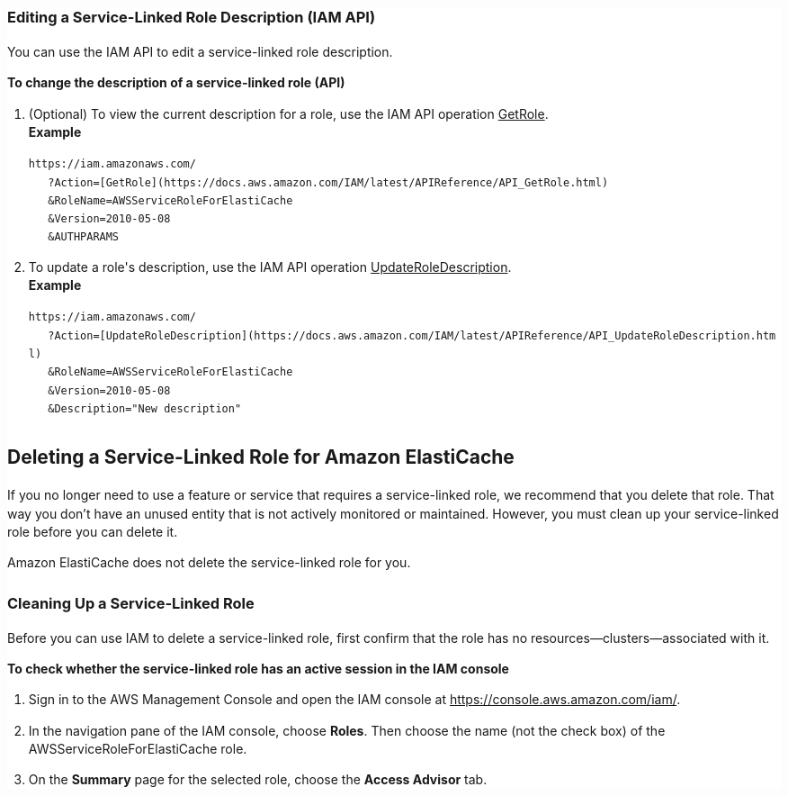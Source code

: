 ### Editing a Service\-Linked Role Description \(IAM API\)<a name="edit-service-linked-role-iam-api"></a>

You can use the IAM API to edit a service\-linked role description\.

**To change the description of a service\-linked role \(API\)**

1. \(Optional\) To view the current description for a role, use the IAM API operation [GetRole](https://docs.aws.amazon.com/IAM/latest/APIReference/API_GetRole.html)\.  
**Example**  

   ```
   https://iam.amazonaws.com/
      ?Action=[GetRole](https://docs.aws.amazon.com/IAM/latest/APIReference/API_GetRole.html)
      &RoleName=AWSServiceRoleForElastiCache
      &Version=2010-05-08
      &AUTHPARAMS
   ```

1. To update a role's description, use the IAM API operation [UpdateRoleDescription](https://docs.aws.amazon.com/IAM/latest/APIReference/API_UpdateRoleDescription.html)\.  
**Example**  

   ```
   https://iam.amazonaws.com/
      ?Action=[UpdateRoleDescription](https://docs.aws.amazon.com/IAM/latest/APIReference/API_UpdateRoleDescription.html)
      &RoleName=AWSServiceRoleForElastiCache
      &Version=2010-05-08
      &Description="New description"
   ```

## Deleting a Service\-Linked Role for Amazon ElastiCache<a name="delete-service-linked-role"></a>

If you no longer need to use a feature or service that requires a service\-linked role, we recommend that you delete that role\. That way you don’t have an unused entity that is not actively monitored or maintained\. However, you must clean up your service\-linked role before you can delete it\.

Amazon ElastiCache does not delete the service\-linked role for you\.

### Cleaning Up a Service\-Linked Role<a name="service-linked-role-review-before-delete"></a>

Before you can use IAM to delete a service\-linked role, first confirm that the role has no resources—clusters—associated with it\.

**To check whether the service\-linked role has an active session in the IAM console**

1. Sign in to the AWS Management Console and open the IAM console at [https://console\.aws\.amazon\.com/iam/](https://console.aws.amazon.com/iam/)\.

1. In the navigation pane of the IAM console, choose **Roles**\. Then choose the name \(not the check box\) of the AWSServiceRoleForElastiCache role\.

1. On the **Summary** page for the selected role, choose the **Access Advisor** tab\.
